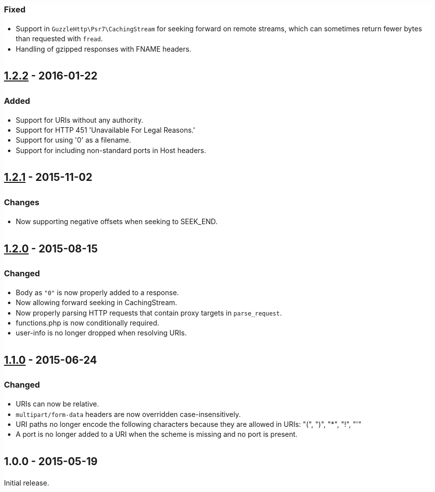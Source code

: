 ### Fixed

- Support in `GuzzleHttp\Psr7\CachingStream` for seeking forward on remote
  streams, which can sometimes return fewer bytes than requested with `fread`.
- Handling of gzipped responses with FNAME headers.


## [1.2.2] - 2016-01-22

### Added

- Support for URIs without any authority.
- Support for HTTP 451 'Unavailable For Legal Reasons.'
- Support for using '0' as a filename.
- Support for including non-standard ports in Host headers.


## [1.2.1] - 2015-11-02

### Changes

- Now supporting negative offsets when seeking to SEEK_END.


## [1.2.0] - 2015-08-15

### Changed

- Body as `"0"` is now properly added to a response.
- Now allowing forward seeking in CachingStream.
- Now properly parsing HTTP requests that contain proxy targets in
  `parse_request`.
- functions.php is now conditionally required.
- user-info is no longer dropped when resolving URIs.


## [1.1.0] - 2015-06-24

### Changed

- URIs can now be relative.
- `multipart/form-data` headers are now overridden case-insensitively.
- URI paths no longer encode the following characters because they are allowed
  in URIs: "(", ")", "*", "!", "'"
- A port is no longer added to a URI when the scheme is missing and no port is
  present.


## 1.0.0 - 2015-05-19

Initial release.


[Unreleased]: https://github.com/guzzle/psr7/compare/1.6.0...HEAD
[1.6.0]: https://github.com/guzzle/psr7/compare/1.5.2...1.6.0
[1.5.2]: https://github.com/guzzle/psr7/compare/1.5.1...1.5.2
[1.5.1]: https://github.com/guzzle/psr7/compare/1.5.0...1.5.1
[1.5.0]: https://github.com/guzzle/psr7/compare/1.4.2...1.5.0
[1.4.2]: https://github.com/guzzle/psr7/compare/1.4.1...1.4.2
[1.4.1]: https://github.com/guzzle/psr7/compare/1.4.0...1.4.1
[1.4.0]: https://github.com/guzzle/psr7/compare/1.3.1...1.4.0
[1.3.1]: https://github.com/guzzle/psr7/compare/1.3.0...1.3.1
[1.3.0]: https://github.com/guzzle/psr7/compare/1.2.3...1.3.0
[1.2.3]: https://github.com/guzzle/psr7/compare/1.2.2...1.2.3
[1.2.2]: https://github.com/guzzle/psr7/compare/1.2.1...1.2.2
[1.2.1]: https://github.com/guzzle/psr7/compare/1.2.0...1.2.1
[1.2.0]: https://github.com/guzzle/psr7/compare/1.1.0...1.2.0
[1.1.0]: https://github.com/guzzle/psr7/compare/1.0.0...1.1.0